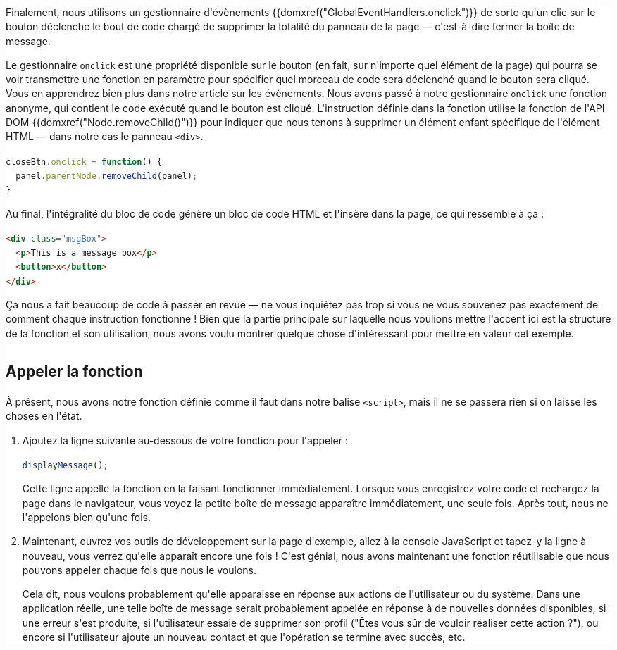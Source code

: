 Finalement, nous utilisons un gestionnaire d'évènements {{domxref("GlobalEventHandlers.onclick")}} de sorte qu'un clic sur le bouton déclenche le bout de code chargé de supprimer la totalité du panneau de la page — c'est-à-dire fermer la boîte de message.

Le gestionnaire `onclick` est une propriété disponible sur le bouton (en fait, sur n'importe quel élément de la page) qui pourra se voir transmettre une fonction en paramètre pour spécifier quel morceau de code sera déclenché quand le bouton sera cliqué. Vous en apprendrez bien plus dans notre article sur les évènements. Nous avons passé à notre gestionnaire  `onclick` une fonction anonyme, qui contient le code exécuté quand le bouton est cliqué. L'instruction définie dans la fonction utilise la fonction de l'API DOM {{domxref("Node.removeChild()")}} pour indiquer que nous tenons à supprimer un élément enfant spécifique de l'élément HTML — dans notre cas le panneau `<div>`.

```js
closeBtn.onclick = function() {
  panel.parentNode.removeChild(panel);
}
```

Au final, l'intégralité du bloc de code génère un bloc de code HTML et l'insère dans la page, ce qui ressemble à ça :

```html
<div class="msgBox">
  <p>This is a message box</p>
  <button>x</button>
</div>
```

Ça nous a fait beaucoup de code à passer en revue — ne vous inquiétez pas trop si vous ne vous souvenez pas exactement de comment chaque instruction fonctionne ! Bien que la partie principale sur laquelle nous voulions mettre l'accent ici est la structure de la fonction et son utilisation, nous avons voulu montrer quelque chose d'intéressant pour mettre en valeur cet exemple.

## Appeler la fonction

À présent, nous avons notre fonction définie comme il faut dans notre balise `<script>`, mais il ne se passera rien si on laisse les choses en l'état.

1. Ajoutez la ligne suivante au-dessous de votre fonction pour l'appeler :

    ```js
    displayMessage();
    ```

    Cette ligne appelle la fonction en la faisant fonctionner immédiatement. Lorsque vous enregistrez votre code et rechargez la page dans le navigateur, vous voyez la petite boîte de message apparaître immédiatement, une seule fois. Après tout, nous ne l'appelons bien qu'une fois.

2. Maintenant, ouvrez vos outils de développement sur la page d'exemple, allez à la console JavaScript et tapez-y la ligne à nouveau, vous verrez qu'elle apparaît encore une fois ! C'est génial, nous avons maintenant une fonction réutilisable que nous pouvons appeler chaque fois que nous le voulons.

    Cela dit, nous voulons probablement qu'elle apparaisse en réponse aux actions de l'utilisateur ou du système. Dans une application réelle, une telle boîte de message serait probablement appelée en réponse à de nouvelles données disponibles, si une erreur s'est produite, si l'utilisateur essaie de supprimer son profil ("Êtes vous sûr de vouloir réaliser cette action ?"), ou encore si l'utilisateur ajoute un nouveau contact et que l'opération se termine avec succès, etc.
